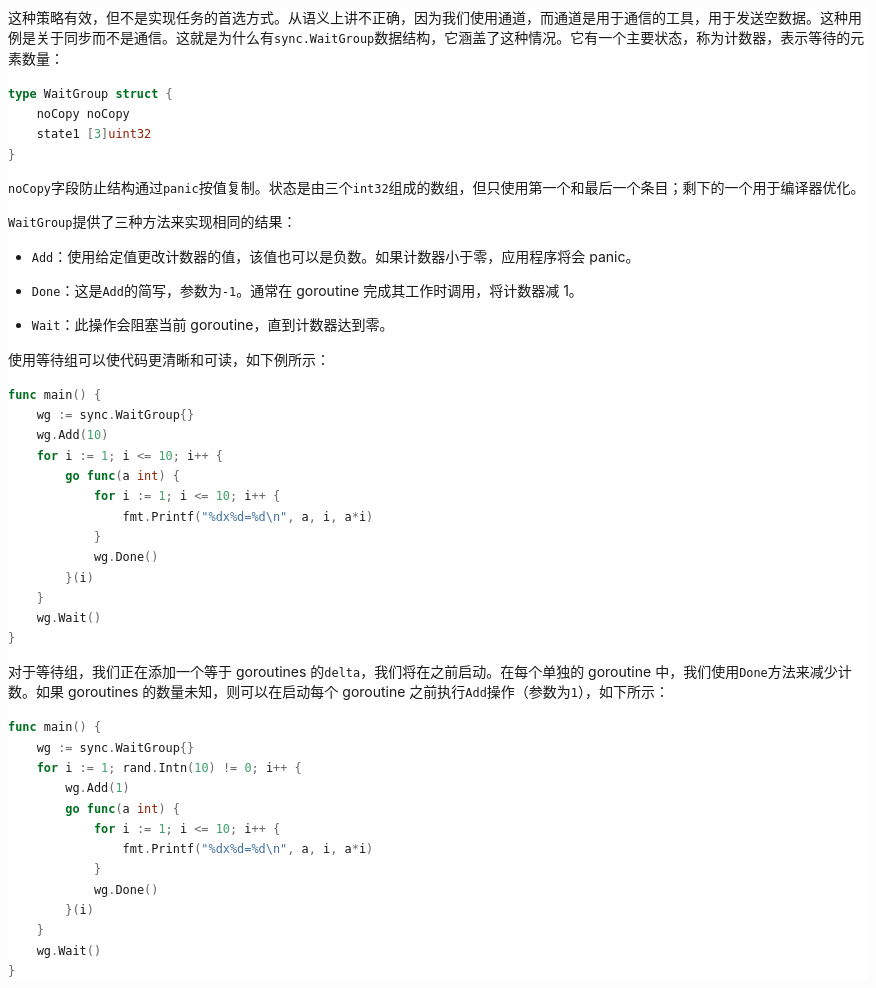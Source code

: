 这种策略有效，但不是实现任务的首选方式。从语义上讲不正确，因为我们使用通道，而通道是用于通信的工具，用于发送空数据。这种用例是关于同步而不是通信。这就是为什么有`sync.WaitGroup`数据结构，它涵盖了这种情况。它有一个主要状态，称为计数器，表示等待的元素数量：

```go
type WaitGroup struct {
    noCopy noCopy
    state1 [3]uint32
}
```

`noCopy`字段防止结构通过`panic`按值复制。状态是由三个`int32`组成的数组，但只使用第一个和最后一个条目；剩下的一个用于编译器优化。

`WaitGroup`提供了三种方法来实现相同的结果：

+   `Add`：使用给定值更改计数器的值，该值也可以是负数。如果计数器小于零，应用程序将会 panic。

+   `Done`：这是`Add`的简写，参数为`-1`。通常在 goroutine 完成其工作时调用，将计数器减 1。

+   `Wait`：此操作会阻塞当前 goroutine，直到计数器达到零。

使用等待组可以使代码更清晰和可读，如下例所示：

```go
func main() {
    wg := sync.WaitGroup{}
    wg.Add(10)
    for i := 1; i <= 10; i++ {
        go func(a int) {
            for i := 1; i <= 10; i++ {
                fmt.Printf("%dx%d=%d\n", a, i, a*i)
            }
            wg.Done()
        }(i)
    }
    wg.Wait()
}
```

对于等待组，我们正在添加一个等于 goroutines 的`delta`，我们将在之前启动。在每个单独的 goroutine 中，我们使用`Done`方法来减少计数。如果 goroutines 的数量未知，则可以在启动每个 goroutine 之前执行`Add`操作（参数为`1`），如下所示：

```go
func main() {
    wg := sync.WaitGroup{}
    for i := 1; rand.Intn(10) != 0; i++ {
        wg.Add(1)
        go func(a int) {
            for i := 1; i <= 10; i++ {
                fmt.Printf("%dx%d=%d\n", a, i, a*i)
            }
            wg.Done()
        }(i)
    }
    wg.Wait()
}
```
